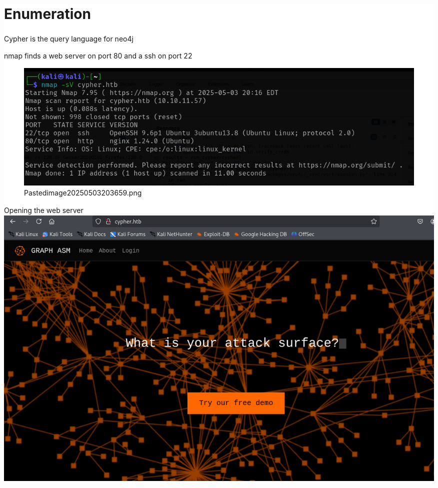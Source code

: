 # Enumeration

Cypher is the query language for neo4j

nmap finds a web server on port 80 and a ssh on port 22

<figure>
<img src="Cypher-media/9e1ebc2a8eea0a8d282db3a95dd373ebf088d59a.png"
class="wikilink" alt="Pastedimage20250503203659.png" />
<figcaption
aria-hidden="true">Pastedimage20250503203659.png</figcaption>
</figure>

Opening the web server
<img src="Cypher-media/3b378c82bb54a93ff38861814ad44f280a531358.png"
class="wikilink" alt="Pastedimage20250503203948.png" />
